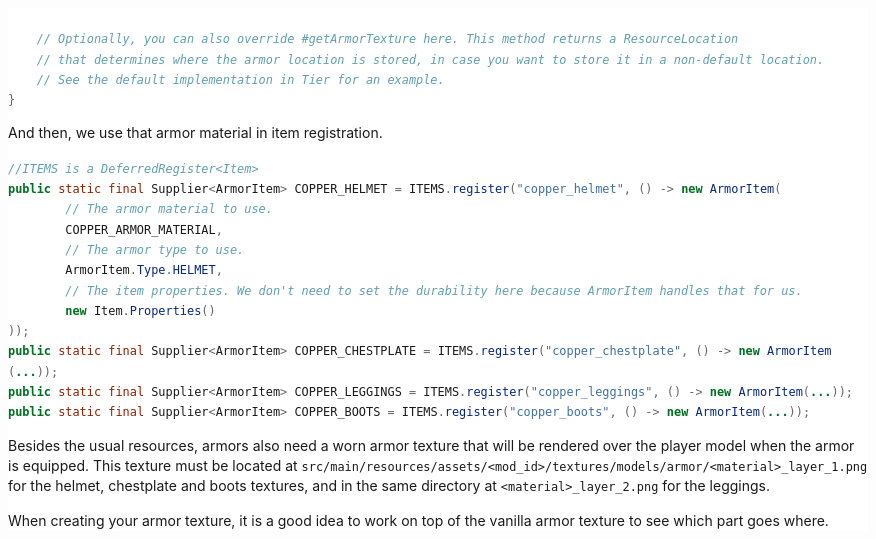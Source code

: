 ```java
    
    // Optionally, you can also override #getArmorTexture here. This method returns a ResourceLocation
    // that determines where the armor location is stored, in case you want to store it in a non-default location.
    // See the default implementation in Tier for an example.
}
```

And then, we use that armor material in item registration.

```java
//ITEMS is a DeferredRegister<Item>
public static final Supplier<ArmorItem> COPPER_HELMET = ITEMS.register("copper_helmet", () -> new ArmorItem(
        // The armor material to use.
        COPPER_ARMOR_MATERIAL,
        // The armor type to use.
        ArmorItem.Type.HELMET,
        // The item properties. We don't need to set the durability here because ArmorItem handles that for us.
        new Item.Properties()
));
public static final Supplier<ArmorItem> COPPER_CHESTPLATE = ITEMS.register("copper_chestplate", () -> new ArmorItem(...));
public static final Supplier<ArmorItem> COPPER_LEGGINGS = ITEMS.register("copper_leggings", () -> new ArmorItem(...));
public static final Supplier<ArmorItem> COPPER_BOOTS = ITEMS.register("copper_boots", () -> new ArmorItem(...));
```

Besides the usual resources, armors also need a worn armor texture that will be rendered over the player model when the armor is equipped. This texture must be located at `src/main/resources/assets/<mod_id>/textures/models/armor/<material>_layer_1.png` for the helmet, chestplate and boots textures, and in the same directory at `<material>_layer_2.png` for the leggings.

When creating your armor texture, it is a good idea to work on top of the vanilla armor texture to see which part goes where.

[block]: ../blocks/index.md
[farmersdelight]: https://www.curseforge.com/minecraft/mc-mods/farmers-delight
[item]: index.md
[mektools]: https://www.curseforge.com/minecraft/mc-mods/mekanism-tools
[tags]: ../resources/server/tags.md
